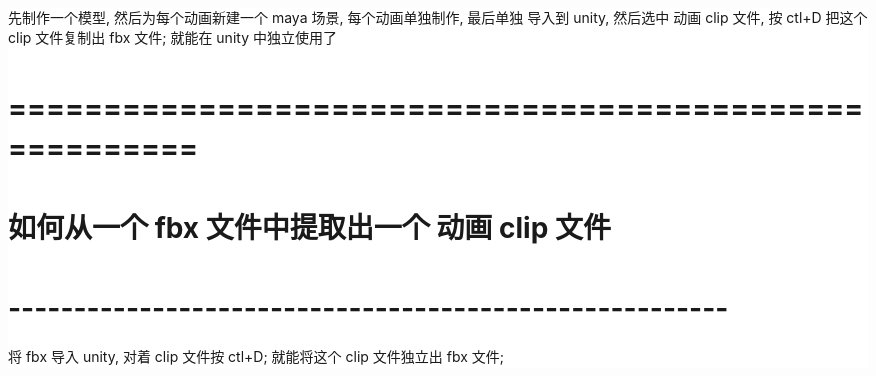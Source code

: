 先制作一个模型, 然后为每个动画新建一个 maya 场景, 每个动画单独制作, 最后单独 导入到 unity, 
然后选中 动画 clip 文件, 按 ctl+D 把这个 clip 文件复制出 fbx 文件; 就能在 unity 中独立使用了



# ======================================================= #
#            如何从一个 fbx 文件中提取出一个 动画 clip 文件
# ------------------------------------------------------- #
将 fbx 导入 unity, 对着 clip 文件按 ctl+D;
就能将这个 clip 文件独立出 fbx 文件;

















